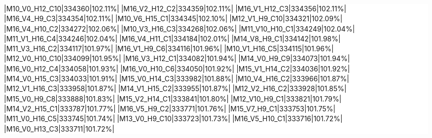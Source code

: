 |M10_V0_H12_C10|334360|102.11%|
|M16_V2_H12_C2|334359|102.11%|
|M16_V1_H12_C3|334356|102.11%|
|M16_V4_H9_C3|334354|102.11%|
|M10_V6_H15_C1|334345|102.10%|
|M12_V1_H9_C10|334321|102.09%|
|M16_V4_H10_C2|334272|102.06%|
|M10_V3_H16_C3|334268|102.06%|
|M11_V10_H10_C1|334249|102.04%|
|M11_V1_H16_C4|334246|102.04%|
|M16_V4_H11_C1|334184|102.01%|
|M14_V8_H9_C1|334142|101.98%|
|M11_V3_H16_C2|334117|101.97%|
|M16_V1_H9_C6|334116|101.96%|
|M10_V1_H16_C5|334115|101.96%|
|M12_V0_H10_C10|334099|101.95%|
|M16_V3_H12_C1|334082|101.94%|
|M14_V0_H9_C9|334073|101.94%|
|M16_V0_H12_C4|334058|101.93%|
|M16_V0_H10_C6|334050|101.92%|
|M15_V1_H14_C2|334036|101.92%|
|M14_V0_H15_C3|334033|101.91%|
|M15_V0_H14_C3|333982|101.88%|
|M10_V4_H16_C2|333966|101.87%|
|M12_V1_H16_C3|333958|101.87%|
|M14_V1_H15_C2|333955|101.87%|
|M12_V2_H16_C2|333928|101.85%|
|M15_V0_H9_C8|333888|101.83%|
|M15_V2_H14_C1|333841|101.80%|
|M12_V10_H9_C1|333821|101.79%|
|M14_V2_H15_C1|333787|101.77%|
|M16_V5_H9_C2|333771|101.76%|
|M15_V7_H9_C1|333753|101.75%|
|M11_V0_H16_C5|333745|101.74%|
|M13_V0_H9_C10|333723|101.73%|
|M16_V5_H10_C1|333716|101.72%|
|M16_V0_H13_C3|333711|101.72%|